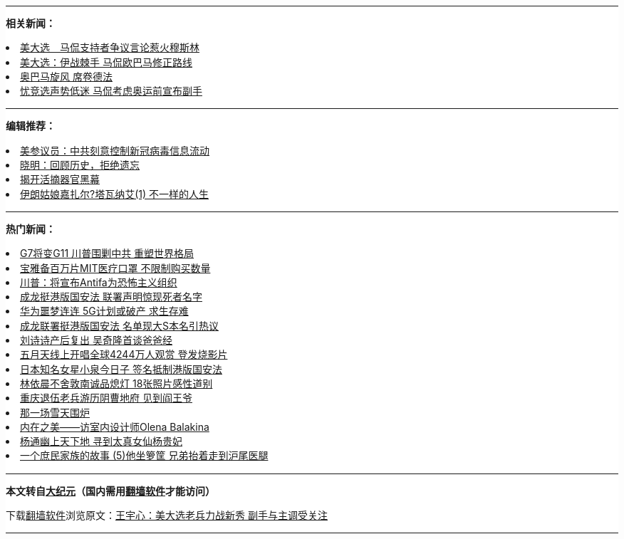 <hr>


<strong>相关新闻：</strong>
<li><a href="/gb/8/7/19/n2197075.md#1">美大选　马侃支持者争议言论惹火穆斯林</a></li>
<li><a href="/gb/8/7/21/n2198616.md#1">美大选：伊战棘手 马侃欧巴马修正路线</a></li>
<li><a href="/gb/8/7/26/n2204834.md#1">奥巴马旋风 席卷德法</a></li>
<li><a href="/gb/8/7/26/n2204963.md#1">忧竞选声势低迷  马侃考虑奥运前宣布副手</a></li>
<hr>


<strong>编辑推荐：</strong>
<li><a href="/gb/20/2/22/n11887949.md#1">美参议员：中共刻意控制新冠病毒信息流动</a></li>
<li><a href="/gb/19/8/27/n11481511.md#1" target="_blank">晓明：回顾历史，拒绝遗忘</a></li><li><a href="/gb/10/4/19/n2881569.md?dfh#1" target="_blank">揭开活摘器官黑幕</a></li><li><a href="/gb/19/1/15/n10977691.md#1" target="_blank">伊朗姑娘嘉扎尔?塔瓦纳艾(1) 不一样的人生</a></li>
<hr>

<strong>热门新闻：</strong>
<li><a href="/gb/20/5/31/n12149982.md#1">G7将变G11 川普围剿中共 重塑世界格局</a></li>
<li><a href="/gb/20/6/1/n12151299.md#1">宝雅备百万片MIT医疗口罩 不限制购买数量</a></li>
<li><a href="/gb/20/5/31/n12150748.md#1">川普：将宣布Antifa为恐怖主义组织</a></li>
<li><a href="/gb/20/5/31/n12150559.md#1">成龙挺港版国安法 联署声明惊现死者名字</a></li>
<li><a href="/gb/20/5/30/n12147779.md#1">华为噩梦连连 5G计划或破产 求生存难</a></li>
<li><a href="/gb/20/5/31/n12150886.md#1">成龙联署挺港版国安法 名单现大S本名引热议</a></li>
<li><a href="/gb/20/5/31/n12150765.md#1">刘诗诗产后复出 吴奇隆首谈爸爸经</a></li>
<li><a href="/gb/20/6/1/n12152028.md#1">五月天线上开唱全球4244万人观赏 登发烧影片</a></li>
<li><a href="/gb/20/6/1/n12153202.md#1">日本知名女星小泉今日子 签名抵制港版国安法</a></li>
<li><a href="/gb/20/6/1/n12151403.md#1">林依晨不舍敦南诚品熄灯 18张照片感性道别</a></li>
<li><a href="/gb/20/5/31/n12149532.md#1">重庆退伍老兵游历阴曹地府 见到阎王爷</a></li>
<li><a href="/gb/20/5/1/n12076592.md#1">那一场雪天围炉</a></li>
<li><a href="/gb/19/1/12/n10970916.md#1">内在之美——访室内设计师Olena Balakina</a></li>
<li><a href="/gb/10/3/24/n2854895.md#1">杨通幽上天下地 寻到太真女仙杨贵妃</a></li>
<li><a href="/gb/20/5/21/n12126899.md#1">一个庶民家族的故事 (5)他坐箩筐 兄弟抬着走到沪尾医腿</a></li>
<hr>

<strong>本文转自<a href="https://www.epochtimes.com">大纪元</a>（国内需用<a href="https://github.com/bannedbook/fanqiang/wiki">翻墙软件</a>才能访问）</strong><p>下载<a href="https://github.com/bannedbook/fanqiang/wiki">翻墙软件</a>浏览原文：<a href="https://www.epochtimes.com/gb/8/8/9/n2222050.htm">王宇心：美大选老兵力战新秀 副手与主调受关注</a></p><hr>
